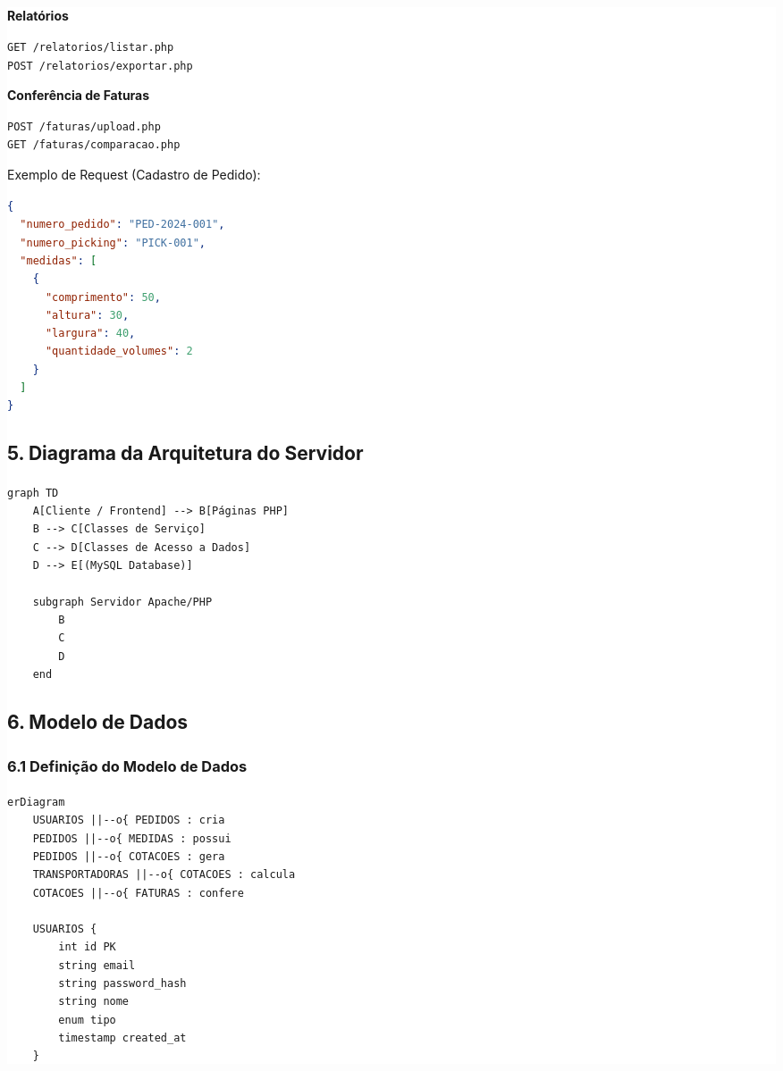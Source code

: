 **Relatórios**

```
GET /relatorios/listar.php
POST /relatorios/exportar.php
```

**Conferência de Faturas**

```
POST /faturas/upload.php
GET /faturas/comparacao.php
```

Exemplo de Request (Cadastro de Pedido):

```json
{
  "numero_pedido": "PED-2024-001",
  "numero_picking": "PICK-001",
  "medidas": [
    {
      "comprimento": 50,
      "altura": 30,
      "largura": 40,
      "quantidade_volumes": 2
    }
  ]
}
```

## 5. Diagrama da Arquitetura do Servidor

```mermaid
graph TD
    A[Cliente / Frontend] --> B[Páginas PHP]
    B --> C[Classes de Serviço]
    C --> D[Classes de Acesso a Dados]
    D --> E[(MySQL Database)]
    
    subgraph Servidor Apache/PHP
        B
        C
        D
    end
```

## 6. Modelo de Dados

### 6.1 Definição do Modelo de Dados

```mermaid
erDiagram
    USUARIOS ||--o{ PEDIDOS : cria
    PEDIDOS ||--o{ MEDIDAS : possui
    PEDIDOS ||--o{ COTACOES : gera
    TRANSPORTADORAS ||--o{ COTACOES : calcula
    COTACOES ||--o{ FATURAS : confere
    
    USUARIOS {
        int id PK
        string email
        string password_hash
        string nome
        enum tipo
        timestamp created_at
    }
```